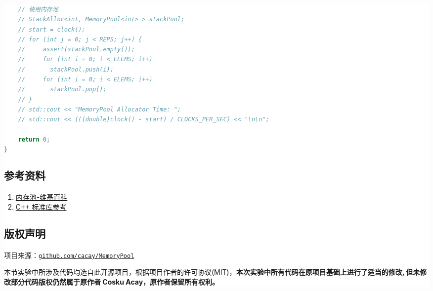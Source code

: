 ```cpp
    // 使用内存池
    // StackAlloc<int, MemoryPool<int> > stackPool;
    // start = clock();
    // for (int j = 0; j < REPS; j++) {
    //     assert(stackPool.empty());
    //     for (int i = 0; i < ELEMS; i++)
    //       stackPool.push(i);
    //     for (int i = 0; i < ELEMS; i++)
    //       stackPool.pop();
    // }
    // std::cout << "MemoryPool Allocator Time: ";
    // std::cout << (((double)clock() - start) / CLOCKS_PER_SEC) << "\n\n";

    return 0;
} 
```

## 参考资料

1.  [内存池-维基百科](https://en.wikipedia.org/wiki/Memory_pool)
2.  [C++ 标准库参考](http://en.cppreference.com/w/Main_Page)

## 版权声明

项目来源：[`github.com/cacay/MemoryPool`](https://github.com/cacay/MemoryPool)

本节实验中所涉及代码均选自此开源项目，根据项目作者的许可协议(MIT)，**本次实验中所有代码在原项目基础上进行了适当的修改, 但未修改部分代码版权仍然属于原作者 Cosku Acay，原作者保留所有权利。**